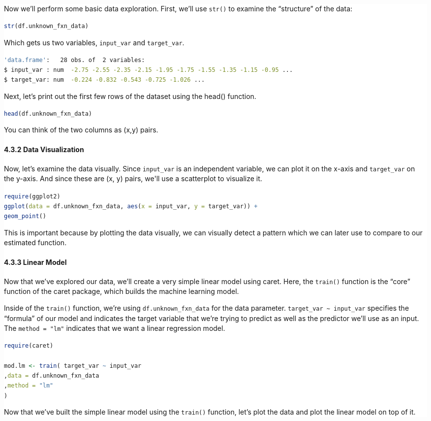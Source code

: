 Now we’ll perform some basic data exploration. First, we’ll use `str()` to examine the “structure” of the data:

``` R
str(df.unknown_fxn_data)
```

Which gets us two variables, `input_var` and `target_var`. 

``` bash
'data.frame':	28 obs. of  2 variables:
$ input_var : num  -2.75 -2.55 -2.35 -2.15 -1.95 -1.75 -1.55 -1.35 -1.15 -0.95 ...
$ target_var: num  -0.224 -0.832 -0.543 -0.725 -1.026 ...
```

Next, let’s print out the first few rows of the dataset using the head() function.

``` R
head(df.unknown_fxn_data)
```

You can think of the two columns as (x,y) pairs.

#### 4.3.2 Data Visualization

Now, let’s examine the data visually. Since `input_var` is an independent variable, we can plot it on the x-axis and `target_var` on the y-axis. And since these are (x, y) pairs, we'll use a scatterplot to visualize it.

``` R
require(ggplot2)
ggplot(data = df.unknown_fxn_data, aes(x = input_var, y = target_var)) +
geom_point()
```

This is important because by plotting the data visually, we can visually detect a pattern which we can later use to compare to our estimated function.

#### 4.3.3 Linear Model

Now that we’ve explored our data, we’ll create a very simple linear model using caret. Here, the `train()` function is the “core” function of the caret package, which builds the machine learning model. 

Inside of the `train()` function, we’re using `df.unknown_fxn_data` for the data parameter. `target_var ~ input_var` specifies the “formula” of our model and indicates the target variable that we’re trying to predict as well as the predictor we’ll use as an input. The `method = "lm"` indicates that we want a linear regression model. 

``` R
require(caret)

mod.lm <- train( target_var ~ input_var
,data = df.unknown_fxn_data
,method = "lm"
)
```

Now that we’ve built the simple linear model using the `train()` function, let’s plot the data and plot the linear model on top of it.
